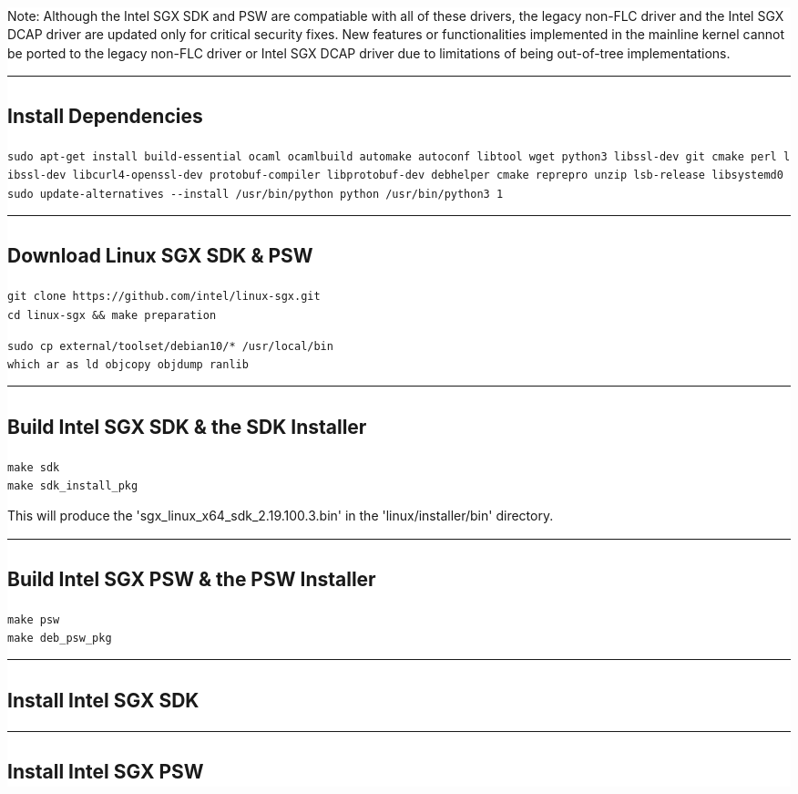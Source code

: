 Note: Although the Intel SGX SDK and PSW are compatiable with all of these drivers, the legacy non-FLC driver and the Intel SGX DCAP driver are updated only for critical security fixes.  New features or functionalities implemented in the mainline kernel cannot be ported to the legacy non-FLC driver or Intel SGX DCAP driver due to limitations of being out-of-tree implementations.

***

<h2 id="InstallDependencies">Install Dependencies</h2>

  ```
  sudo apt-get install build-essential ocaml ocamlbuild automake autoconf libtool wget python3 libssl-dev git cmake perl libssl-dev libcurl4-openssl-dev protobuf-compiler libprotobuf-dev debhelper cmake reprepro unzip lsb-release libsystemd0
  sudo update-alternatives --install /usr/bin/python python /usr/bin/python3 1
  ```

***

<h2 id="DownloadSGX">Download Linux SGX SDK & PSW</h2>

  ```
  git clone https://github.com/intel/linux-sgx.git
  cd linux-sgx && make preparation
  ```

  ```
  sudo cp external/toolset/debian10/* /usr/local/bin
  which ar as ld objcopy objdump ranlib
  ```

***

<h2 id="BuildSDK">Build Intel SGX SDK & the SDK Installer</h2>

  ```
  make sdk
  make sdk_install_pkg
  ```
  This will produce the 'sgx_linux_x64_sdk_2.19.100.3.bin' in the 'linux/installer/bin' directory.

***

<h2 id="BuildPSW">Build Intel SGX PSW & the PSW Installer</h2>

  ```
  make psw
  make deb_psw_pkg
  ```

***

<h2 id="InstallSDK">Install Intel SGX SDK</h2>


***

<h2 id="InstallPSW">Install Intel SGX PSW</h2>


